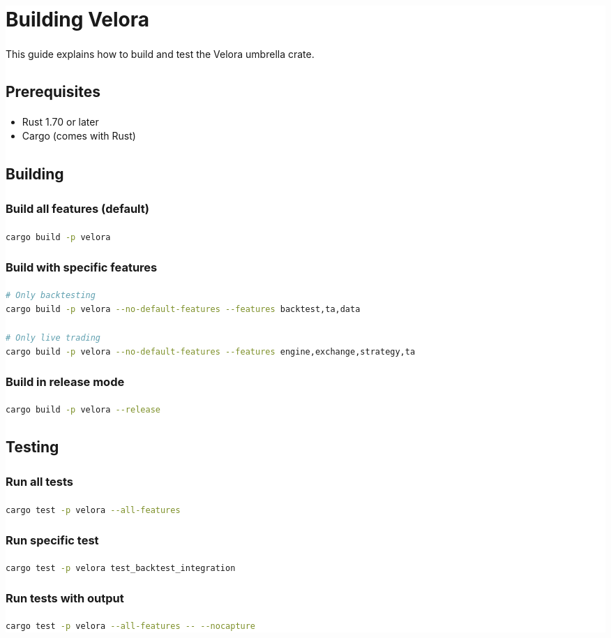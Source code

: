 # Building Velora

This guide explains how to build and test the Velora umbrella crate.

## Prerequisites

- Rust 1.70 or later
- Cargo (comes with Rust)

## Building

### Build all features (default)

```bash
cargo build -p velora
```

### Build with specific features

```bash
# Only backtesting
cargo build -p velora --no-default-features --features backtest,ta,data

# Only live trading
cargo build -p velora --no-default-features --features engine,exchange,strategy,ta
```

### Build in release mode

```bash
cargo build -p velora --release
```

## Testing

### Run all tests

```bash
cargo test -p velora --all-features
```

### Run specific test

```bash
cargo test -p velora test_backtest_integration
```

### Run tests with output

```bash
cargo test -p velora --all-features -- --nocapture
```

